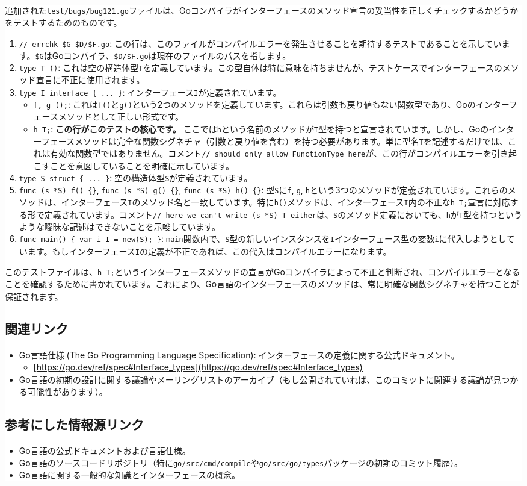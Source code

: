 追加された`test/bugs/bug121.go`ファイルは、Goコンパイラがインターフェースのメソッド宣言の妥当性を正しくチェックするかどうかをテストするためのものです。

1.  `// errchk $G $D/$F.go`: この行は、このファイルがコンパイルエラーを発生させることを期待するテストであることを示しています。`$G`はGoコンパイラ、`$D/$F.go`は現在のファイルのパスを指します。
2.  `type T ()`: これは空の構造体型`T`を定義しています。この型自体は特に意味を持ちませんが、テストケースでインターフェースのメソッド宣言に不正に使用されます。
3.  `type I interface { ... }`: インターフェース`I`が定義されています。
    *   `f, g ();`: これは`f()`と`g()`という2つのメソッドを定義しています。これらは引数も戻り値もない関数型であり、Goのインターフェースメソッドとして正しい形式です。
    *   `h T;`: **この行がこのテストの核心です。** ここでは`h`という名前のメソッドが`T`型を持つと宣言されています。しかし、Goのインターフェースメソッドは完全な関数シグネチャ（引数と戻り値を含む）を持つ必要があります。単に型名`T`を記述するだけでは、これは有効な関数型ではありません。コメント`// should only allow FunctionType here`が、この行がコンパイルエラーを引き起こすことを意図していることを明確に示しています。
4.  `type S struct { ... }`: 空の構造体型`S`が定義されています。
5.  `func (s *S) f() {}`, `func (s *S) g() {}`, `func (s *S) h() {}`: 型`S`に`f`, `g`, `h`という3つのメソッドが定義されています。これらのメソッドは、インターフェース`I`のメソッド名と一致しています。特に`h()`メソッドは、インターフェース`I`内の不正な`h T;`宣言に対応する形で定義されています。コメント`// here we can't write (s *S) T either`は、`S`のメソッド定義においても、`h`が`T`型を持つというような曖昧な記述はできないことを示唆しています。
6.  `func main() { var i I = new(S); }`: `main`関数内で、`S`型の新しいインスタンスを`I`インターフェース型の変数`i`に代入しようとしています。もしインターフェース`I`の定義が不正であれば、この代入はコンパイルエラーになります。

このテストファイルは、`h T;`というインターフェースメソッドの宣言がGoコンパイラによって不正と判断され、コンパイルエラーとなることを確認するために書かれています。これにより、Go言語のインターフェースのメソッドは、常に明確な関数シグネチャを持つことが保証されます。

## 関連リンク

*   Go言語仕様 (The Go Programming Language Specification): インターフェースの定義に関する公式ドキュメント。
    *   [https://go.dev/ref/spec#Interface_types](https://go.dev/ref/spec#Interface_types)
*   Go言語の初期の設計に関する議論やメーリングリストのアーカイブ（もし公開されていれば、このコミットに関連する議論が見つかる可能性があります）。

## 参考にした情報源リンク

*   Go言語の公式ドキュメントおよび言語仕様。
*   Go言語のソースコードリポジトリ（特に`go/src/cmd/compile`や`go/src/go/types`パッケージの初期のコミット履歴）。
*   Go言語に関する一般的な知識とインターフェースの概念。

